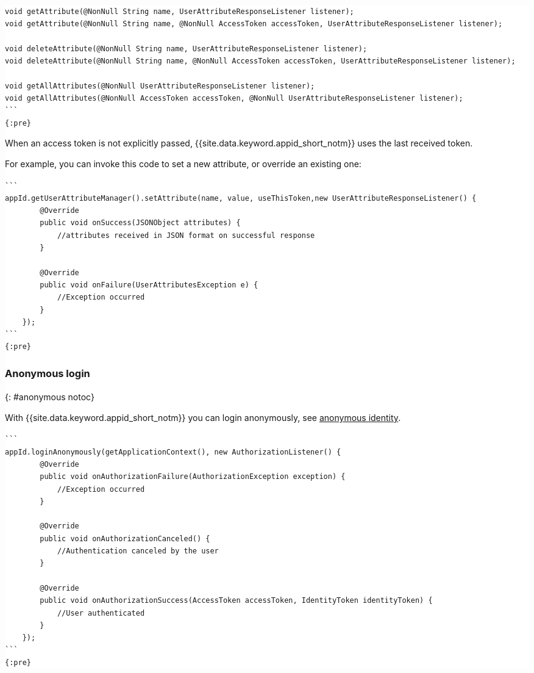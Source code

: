     void getAttribute(@NonNull String name, UserAttributeResponseListener listener);
    void getAttribute(@NonNull String name, @NonNull AccessToken accessToken, UserAttributeResponseListener listener);

    void deleteAttribute(@NonNull String name, UserAttributeResponseListener listener);
    void deleteAttribute(@NonNull String name, @NonNull AccessToken accessToken, UserAttributeResponseListener listener);

    void getAllAttributes(@NonNull UserAttributeResponseListener listener);
    void getAllAttributes(@NonNull AccessToken accessToken, @NonNull UserAttributeResponseListener listener);
    ```
    {:pre}

When an access token is not explicitly passed, {{site.data.keyword.appid_short_notm}} uses the last received token.

For example, you can invoke this code to set a new attribute, or override an existing one:

    ```
    appId.getUserAttributeManager().setAttribute(name, value, useThisToken,new UserAttributeResponseListener() {
			@Override
			public void onSuccess(JSONObject attributes) {
				//attributes received in JSON format on successful response
			}

			@Override
			public void onFailure(UserAttributesException e) {
				//Exception occurred
			}
		});
    ```
    {:pre}

### Anonymous login
{: #anonymous notoc}

With {{site.data.keyword.appid_short_notm}} you can login anonymously, see [anonymous identity](/docs/services/appid/user-profile.html#anonymous).

    ```
    appId.loginAnonymously(getApplicationContext(), new AuthorizationListener() {
			@Override
			public void onAuthorizationFailure(AuthorizationException exception) {
				//Exception occurred
			}

			@Override
			public void onAuthorizationCanceled() {
				//Authentication canceled by the user
			}

			@Override
			public void onAuthorizationSuccess(AccessToken accessToken, IdentityToken identityToken) {
				//User authenticated
			}
		});
    ```
    {:pre}

